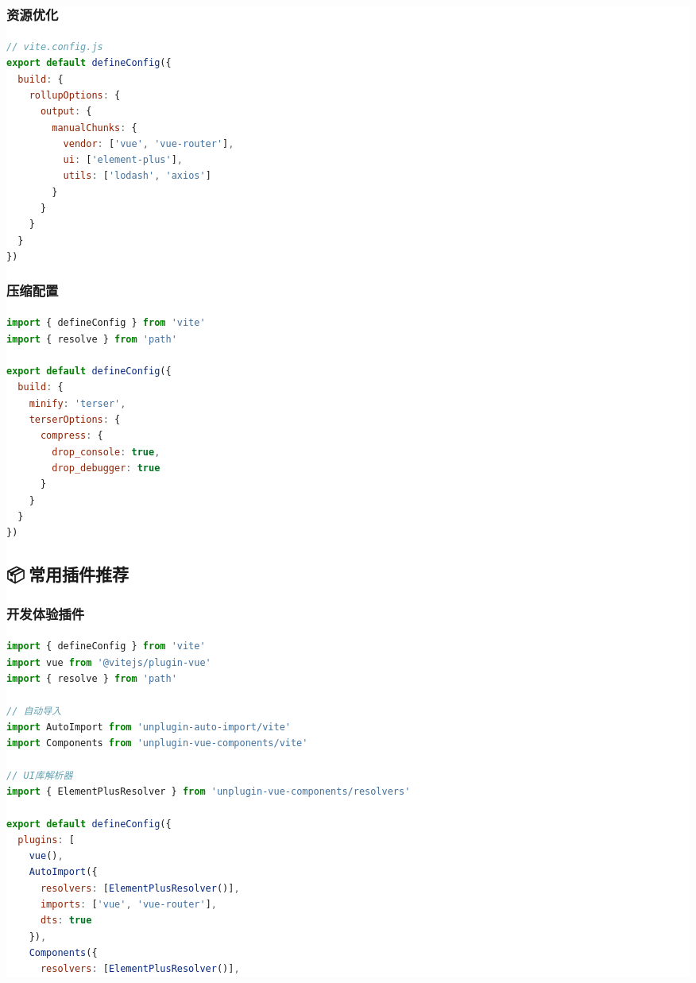 ### 资源优化

```javascript
// vite.config.js
export default defineConfig({
  build: {
    rollupOptions: {
      output: {
        manualChunks: {
          vendor: ['vue', 'vue-router'],
          ui: ['element-plus'],
          utils: ['lodash', 'axios']
        }
      }
    }
  }
})
```

### 压缩配置

```javascript
import { defineConfig } from 'vite'
import { resolve } from 'path'

export default defineConfig({
  build: {
    minify: 'terser',
    terserOptions: {
      compress: {
        drop_console: true,
        drop_debugger: true
      }
    }
  }
})
```

## 📦 常用插件推荐

### 开发体验插件

```javascript
import { defineConfig } from 'vite'
import vue from '@vitejs/plugin-vue'
import { resolve } from 'path'

// 自动导入
import AutoImport from 'unplugin-auto-import/vite'
import Components from 'unplugin-vue-components/vite'

// UI库解析器
import { ElementPlusResolver } from 'unplugin-vue-components/resolvers'

export default defineConfig({
  plugins: [
    vue(),
    AutoImport({
      resolvers: [ElementPlusResolver()],
      imports: ['vue', 'vue-router'],
      dts: true
    }),
    Components({
      resolvers: [ElementPlusResolver()],
```